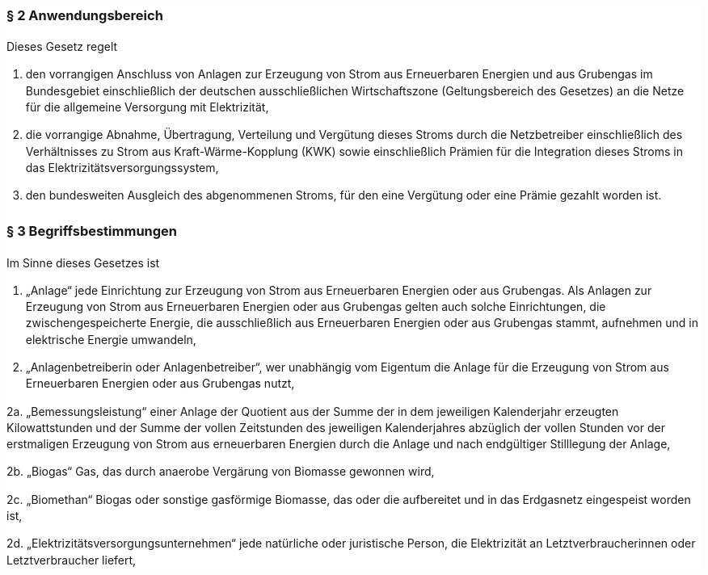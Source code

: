 
### § 2 Anwendungsbereich

Dieses Gesetz regelt

1.  den vorrangigen Anschluss von Anlagen zur Erzeugung von Strom aus
    Erneuerbaren Energien und aus Grubengas im Bundesgebiet einschließlich
    der deutschen ausschließlichen Wirtschaftszone (Geltungsbereich des
    Gesetzes) an die Netze für die allgemeine Versorgung mit Elektrizität,


2.  die vorrangige Abnahme, Übertragung, Verteilung und Vergütung dieses
    Stroms durch die Netzbetreiber einschließlich des Verhältnisses zu
    Strom aus Kraft-Wärme-Kopplung (KWK) sowie einschließlich Prämien für
    die Integration dieses Stroms in das Elektrizitätsversorgungssystem,


3.  den bundesweiten Ausgleich des abgenommenen Stroms, für den eine
    Vergütung oder eine Prämie gezahlt worden ist.





### § 3 Begriffsbestimmungen

Im Sinne dieses Gesetzes ist

1.  „Anlage“ jede Einrichtung zur Erzeugung von Strom aus Erneuerbaren
    Energien oder aus Grubengas. Als Anlagen zur Erzeugung von Strom aus
    Erneuerbaren Energien oder aus Grubengas gelten auch solche
    Einrichtungen, die zwischengespeicherte Energie, die ausschließlich
    aus Erneuerbaren Energien oder aus Grubengas stammt, aufnehmen und in
    elektrische Energie umwandeln,


2.  „Anlagenbetreiberin oder Anlagenbetreiber“, wer unabhängig vom
    Eigentum die Anlage für die Erzeugung von Strom aus Erneuerbaren
    Energien oder aus Grubengas nutzt,


2a. „Bemessungsleistung“ einer Anlage der Quotient aus der Summe der in
    dem jeweiligen Kalenderjahr erzeugten Kilowattstunden und der Summe
    der vollen Zeitstunden des jeweiligen Kalenderjahres abzüglich der
    vollen Stunden vor der erstmaligen Erzeugung von Strom aus
    erneuerbaren Energien durch die Anlage und nach endgültiger
    Stilllegung der Anlage,


2b. „Biogas“ Gas, das durch anaerobe Vergärung von Biomasse gewonnen wird,


2c. „Biomethan“ Biogas oder sonstige gasförmige Biomasse, das oder die
    aufbereitet und in das Erdgasnetz eingespeist worden ist,


2d. „Elektrizitätsversorgungsunternehmen“ jede natürliche oder juristische
    Person, die Elektrizität an Letztverbraucherinnen oder
    Letztverbraucher liefert,


